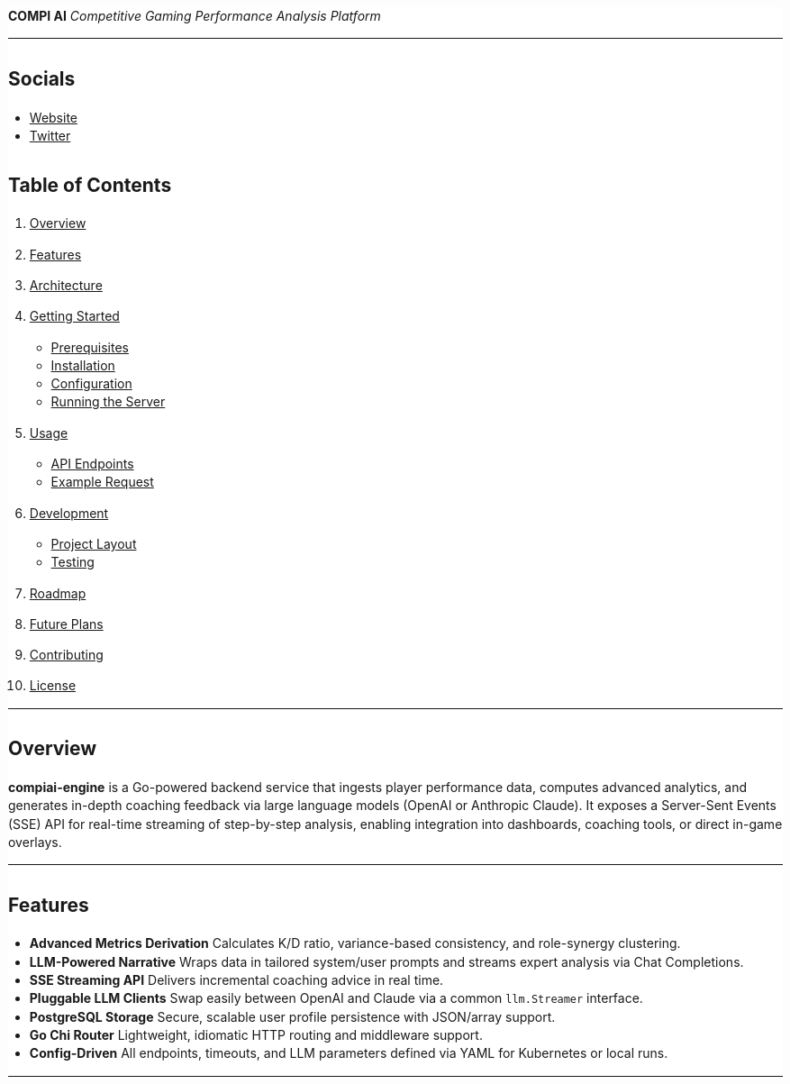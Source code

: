 **COMPI AI**
*Competitive Gaming Performance Analysis Platform*

---

## Socials

- [Website](https://compiai.xyz)
- [Twitter](https://x.com/CompiAI)

## Table of Contents

1. [Overview](#overview)
2. [Features](#features)
3. [Architecture](#architecture)
4. [Getting Started](#getting-started)

    * [Prerequisites](#prerequisites)
    * [Installation](#installation)
    * [Configuration](#configuration)
    * [Running the Server](#running-the-server)
5. [Usage](#usage)

    * [API Endpoints](#api-endpoints)
    * [Example Request](#example-request)
6. [Development](#development)

    * [Project Layout](#project-layout)
    * [Testing](#testing)
7. [Roadmap](#roadmap)
8. [Future Plans](#future-plans)
9. [Contributing](#contributing)
10. [License](#license)

---

## Overview

**compiai-engine** is a Go-powered backend service that ingests player performance data, computes advanced analytics, and generates in-depth coaching feedback via large language models (OpenAI or Anthropic Claude). It exposes a Server-Sent Events (SSE) API for real-time streaming of step-by-step analysis, enabling integration into dashboards, coaching tools, or direct in-game overlays.

---

## Features

* **Advanced Metrics Derivation**
  Calculates K/D ratio, variance-based consistency, and role-synergy clustering.
* **LLM-Powered Narrative**
  Wraps data in tailored system/user prompts and streams expert analysis via Chat Completions.
* **SSE Streaming API**
  Delivers incremental coaching advice in real time.
* **Pluggable LLM Clients**
  Swap easily between OpenAI and Claude via a common `llm.Streamer` interface.
* **PostgreSQL Storage**
  Secure, scalable user profile persistence with JSON/array support.
* **Go Chi Router**
  Lightweight, idiomatic HTTP routing and middleware support.
* **Config-Driven**
  All endpoints, timeouts, and LLM parameters defined via YAML for Kubernetes or local runs.

---